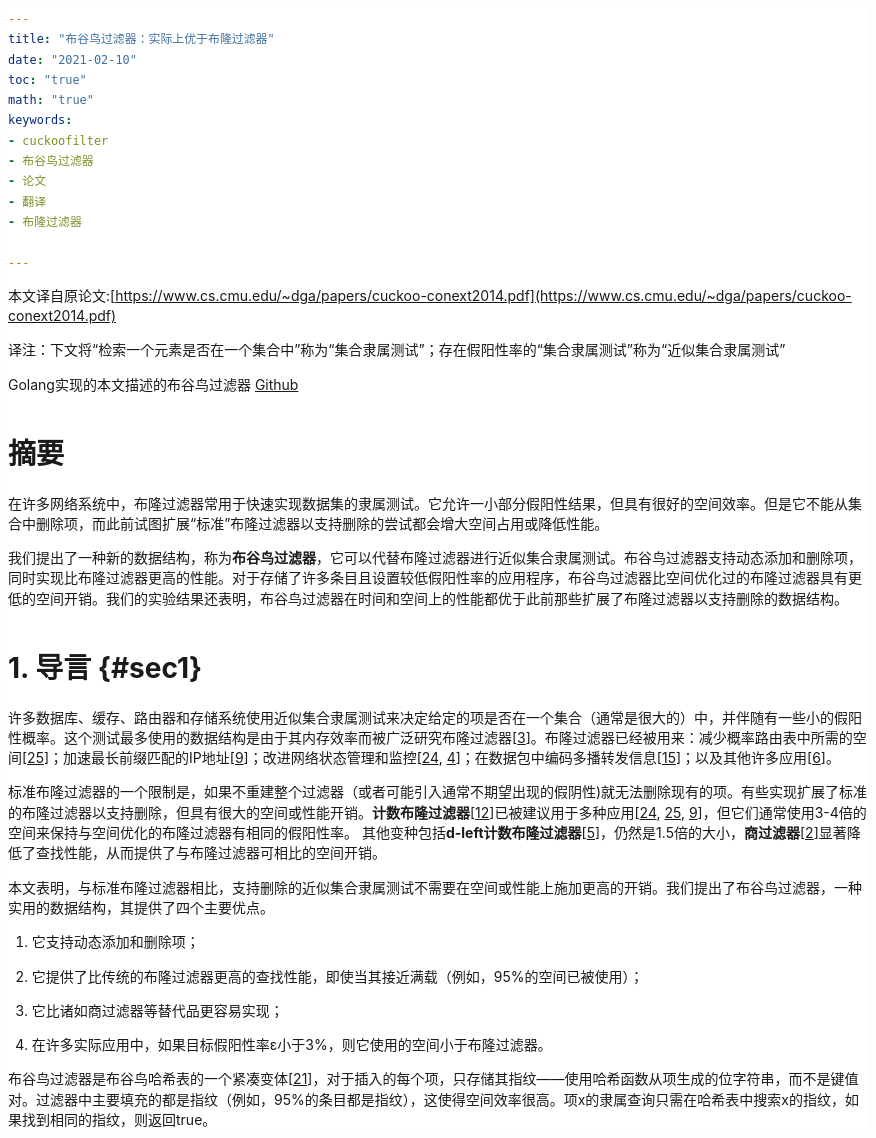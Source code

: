 ```yaml
---
title: "布谷鸟过滤器：实际上优于布隆过滤器"
date: "2021-02-10"
toc: "true"
math: "true"
keywords:
- cuckoofilter
- 布谷鸟过滤器
- 论文
- 翻译
- 布隆过滤器

---
```


本文译自原论文:[https://www.cs.cmu.edu/~dga/papers/cuckoo-conext2014.pdf](https://www.cs.cmu.edu/~dga/papers/cuckoo-conext2014.pdf)

译注：下文将“检索一个元素是否在一个集合中”称为“集合隶属测试”；存在假阳性率的“集合隶属测试”称为“近似集合隶属测试”

Golang实现的本文描述的布谷鸟过滤器 [Github](https://github.com/linvon/cuckoo-filter)

# 摘要

在许多网络系统中，布隆过滤器常用于快速实现数据集的隶属测试。它允许一小部分假阳性结果，但具有很好的空间效率。但是它不能从集合中删除项，而此前试图扩展“标准”布隆过滤器以支持删除的尝试都会增大空间占用或降低性能。

我们提出了一种新的数据结构，称为**布谷鸟过滤器**，它可以代替布隆过滤器进行近似集合隶属测试。布谷鸟过滤器支持动态添加和删除项，同时实现比布隆过滤器更高的性能。对于存储了许多条目且设置较低假阳性率的应用程序，布谷鸟过滤器比空间优化过的布隆过滤器具有更低的空间开销。我们的实验结果还表明，布谷鸟过滤器在时间和空间上的性能都优于此前那些扩展了布隆过滤器以支持删除的数据结构。

# 1. 导言 {#sec1}

许多数据库、缓存、路由器和存储系统使用近似集合隶属测试来决定给定的项是否在一个集合（通常是很大的）中，并伴随有一些小的假阳性概率。这个测试最多使用的数据结构是由于其内存效率而被广泛研究布隆过滤器[[3](#reference)]。布隆过滤器已经被用来：减少概率路由表中所需的空间[[25](#reference)]；加速最长前缀匹配的IP地址[[9](#reference)]；改进网络状态管理和监控[[24](#reference), [4](#reference)]；在数据包中编码多播转发信息[[15](#reference)]；以及其他许多应用[[6](#reference)]。

标准布隆过滤器的一个限制是，如果不重建整个过滤器（或者可能引入通常不期望出现的假阴性)就无法删除现有的项。有些实现扩展了标准的布隆过滤器以支持删除，但具有很大的空间或性能开销。**计数布隆过滤器**[[12](#reference)]已被建议用于多种应用[[24](#reference), [25](#reference), [9](#reference)]，但它们通常使用3-4倍的空间来保持与空间优化的布隆过滤器有相同的假阳性率。 其他变种包括**d-left计数布隆过滤器**[[5](#reference)]，仍然是1.5倍的大小，**商过滤器**[[2](#reference)]显著降低了查找性能，从而提供了与布隆过滤器可相比的空间开销。

本文表明，与标准布隆过滤器相比，支持删除的近似集合隶属测试不需要在空间或性能上施加更高的开销。我们提出了布谷鸟过滤器，一种实用的数据结构，其提供了四个主要优点。

1. 它支持动态添加和删除项；

2. 它提供了比传统的布隆过滤器更高的查找性能，即使当其接近满载（例如，95%的空间已被使用）；

3. 它比诸如商过滤器等替代品更容易实现；

4. 在许多实际应用中，如果目标假阳性率ε小于3%，则它使用的空间小于布隆过滤器。

布谷鸟过滤器是布谷鸟哈希表的一个紧凑变体[[21](#reference)]，对于插入的每个项，只存储其指纹——使用哈希函数从项生成的位字符串，而不是键值对。过滤器中主要填充的都是指纹（例如，95%的条目都是指纹），这使得空间效率很高。项x的隶属查询只需在哈希表中搜索x的指纹，如果找到相同的指纹，则返回true。
